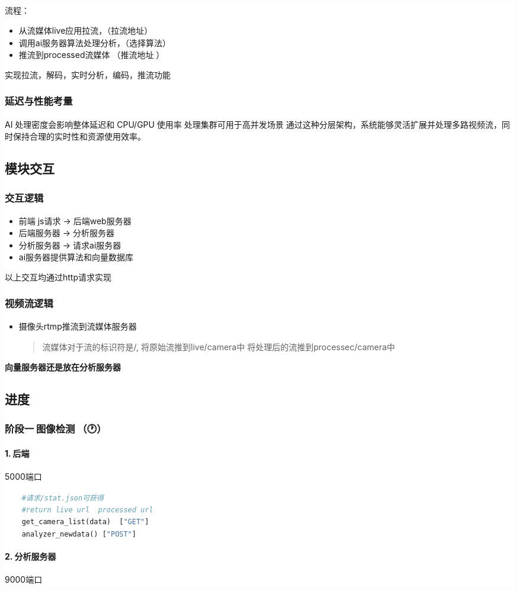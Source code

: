 
流程：

- 从流媒体live应用拉流，（拉流地址）
- 调用ai服务器算法处理分析，（选择算法）
- 推流到processed流媒体  （推流地址  ）

实现拉流，解码，实时分析，编码，推流功能

### 延迟与性能考量
AI 处理密度会影响整体延迟和 CPU/GPU 使用率
处理集群可用于高并发场景
通过这种分层架构，系统能够灵活扩展并处理多路视频流，同时保持合理的实时性和资源使用效率。




## 模块交互


### 交互逻辑

- 前端 js请求 -> 后端web服务器 
- 后端服务器 -> 分析服务器 
- 分析服务器 -> 请求ai服务器
- ai服务器提供算法和向量数据库

以上交互均通过http请求实现

### 视频流逻辑

- 摄像头rtmp推流到流媒体服务器
   > 流媒体对于流的标识符是<app>/<streamname>, 
   > 将原始流推到live/camera<n>中
   > 将处理后的流推到processec/camera<n>中

**向量服务器还是放在分析服务器**

## 进度

### 阶段一 图像检测 （🕐）

#### 1. 后端
5000端口

```python
    #请求/stat.json可获得
    #return live url  processed url
    get_camera_list(data)  ["GET"]
    analyzer_newdata() ["POST"]
```


#### 2. 分析服务器

9000端口
